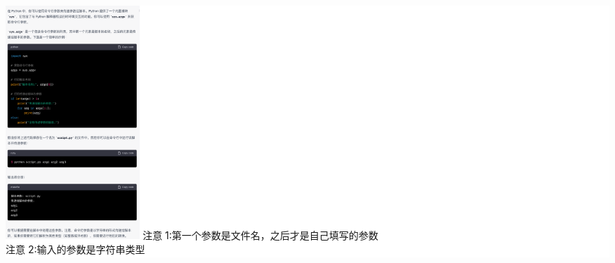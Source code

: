 <img src='./img/2023-07-15-12-23-55.png' height=333px></img>
注意 1:第一个参数是文件名，之后才是自己填写的参数  
注意 2:输入的参数是字符串类型
